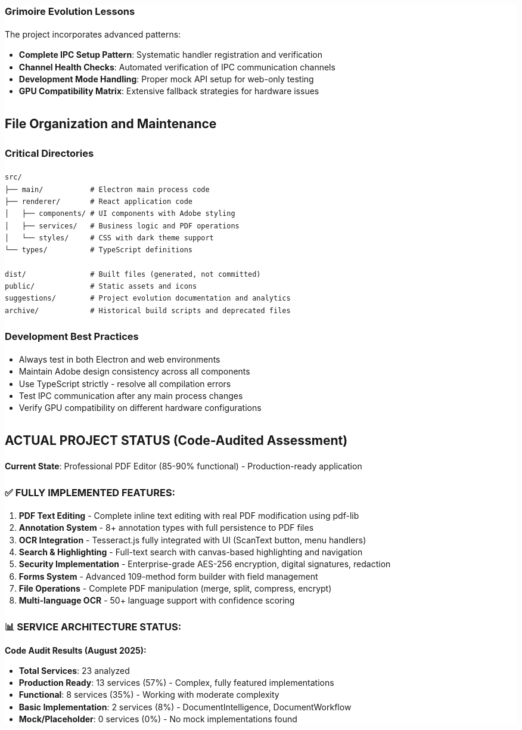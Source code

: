 ### Grimoire Evolution Lessons
The project incorporates advanced patterns:
- **Complete IPC Setup Pattern**: Systematic handler registration and verification
- **Channel Health Checks**: Automated verification of IPC communication channels
- **Development Mode Handling**: Proper mock API setup for web-only testing
- **GPU Compatibility Matrix**: Extensive fallback strategies for hardware issues

## File Organization and Maintenance

### Critical Directories
```
src/
├── main/           # Electron main process code
├── renderer/       # React application code
│   ├── components/ # UI components with Adobe styling
│   ├── services/   # Business logic and PDF operations
│   └── styles/     # CSS with dark theme support
└── types/          # TypeScript definitions

dist/               # Built files (generated, not committed)
public/             # Static assets and icons
suggestions/        # Project evolution documentation and analytics
archive/            # Historical build scripts and deprecated files
```

### Development Best Practices
- Always test in both Electron and web environments
- Maintain Adobe design consistency across all components
- Use TypeScript strictly - resolve all compilation errors
- Test IPC communication after any main process changes
- Verify GPU compatibility on different hardware configurations

## ACTUAL PROJECT STATUS (Code-Audited Assessment)

**Current State**: Professional PDF Editor (85-90% functional) - Production-ready application

### ✅ FULLY IMPLEMENTED FEATURES:
1. **PDF Text Editing** - Complete inline text editing with real PDF modification using pdf-lib
2. **Annotation System** - 8+ annotation types with full persistence to PDF files
3. **OCR Integration** - Tesseract.js fully integrated with UI (ScanText button, menu handlers)
4. **Search & Highlighting** - Full-text search with canvas-based highlighting and navigation
5. **Security Implementation** - Enterprise-grade AES-256 encryption, digital signatures, redaction
6. **Forms System** - Advanced 109-method form builder with field management
7. **File Operations** - Complete PDF manipulation (merge, split, compress, encrypt)
8. **Multi-language OCR** - 50+ language support with confidence scoring

### 📊 SERVICE ARCHITECTURE STATUS:
**Code Audit Results (August 2025):**
- **Total Services**: 23 analyzed
- **Production Ready**: 13 services (57%) - Complex, fully featured implementations
- **Functional**: 8 services (35%) - Working with moderate complexity
- **Basic Implementation**: 2 services (8%) - DocumentIntelligence, DocumentWorkflow
- **Mock/Placeholder**: 0 services (0%) - No mock implementations found
